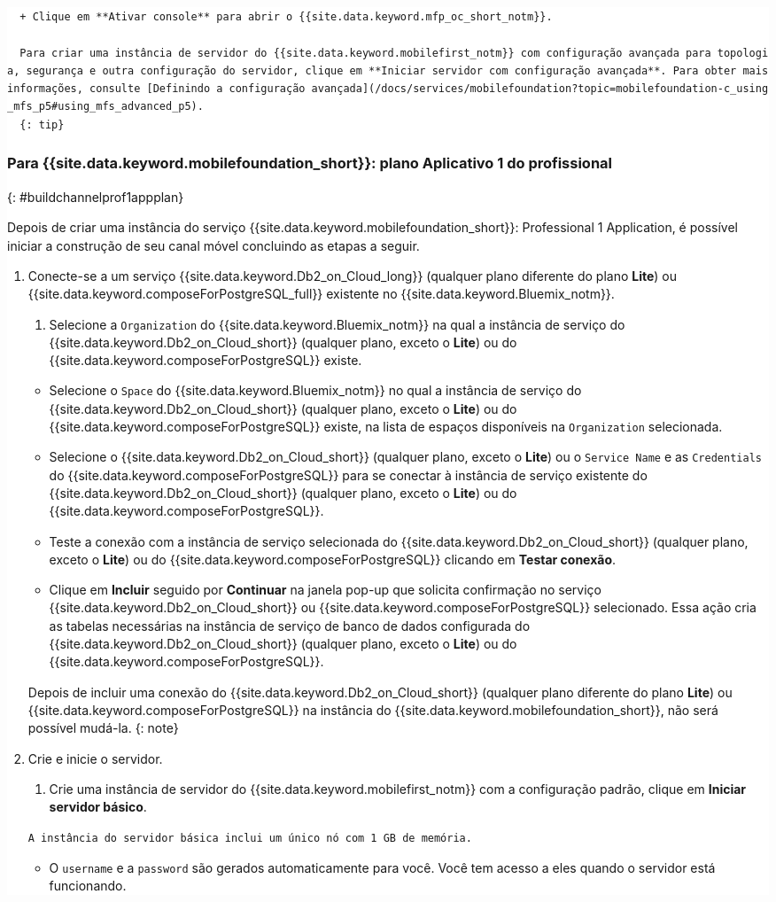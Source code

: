       +	Clique em **Ativar console** para abrir o {{site.data.keyword.mfp_oc_short_notm}}.      

      Para criar uma instância de servidor do {{site.data.keyword.mobilefirst_notm}} com configuração avançada para topologia, segurança e outra configuração do servidor, clique em **Iniciar servidor com configuração avançada**. Para obter mais informações, consulte [Definindo a configuração avançada](/docs/services/mobilefoundation?topic=mobilefoundation-c_using_mfs_p5#using_mfs_advanced_p5).
      {: tip}

### Para {{site.data.keyword.mobilefoundation_short}}: plano Aplicativo 1 do profissional
{: #buildchannelprof1appplan}

Depois de criar uma instância do serviço {{site.data.keyword.mobilefoundation_short}}: Professional 1 Application, é possível iniciar a construção de seu canal móvel concluindo as etapas a seguir.

  1.  Conecte-se a um serviço {{site.data.keyword.Db2_on_Cloud_long}} (qualquer plano diferente do plano **Lite**) ou {{site.data.keyword.composeForPostgreSQL_full}} existente no {{site.data.keyword.Bluemix_notm}}.

      1.  Selecione a `Organization` do {{site.data.keyword.Bluemix_notm}} na qual a instância de serviço do {{site.data.keyword.Db2_on_Cloud_short}} (qualquer plano, exceto o **Lite**) ou do {{site.data.keyword.composeForPostgreSQL}} existe.

      + Selecione o `Space` do {{site.data.keyword.Bluemix_notm}} no qual a instância de serviço do {{site.data.keyword.Db2_on_Cloud_short}} (qualquer plano, exceto o **Lite**) ou do {{site.data.keyword.composeForPostgreSQL}} existe, na lista de espaços disponíveis na `Organization` selecionada.

      + Selecione o {{site.data.keyword.Db2_on_Cloud_short}} (qualquer plano, exceto o **Lite**) ou o `Service Name` e as `Credentials` do {{site.data.keyword.composeForPostgreSQL}} para se conectar à instância de serviço existente do {{site.data.keyword.Db2_on_Cloud_short}} (qualquer plano, exceto o **Lite**) ou do {{site.data.keyword.composeForPostgreSQL}}.

      + Teste a conexão com a instância de serviço selecionada do {{site.data.keyword.Db2_on_Cloud_short}} (qualquer plano, exceto o **Lite**) ou do {{site.data.keyword.composeForPostgreSQL}} clicando em **Testar conexão**.

      + Clique em **Incluir** seguido por **Continuar** na janela pop-up que solicita confirmação no serviço {{site.data.keyword.Db2_on_Cloud_short}} ou {{site.data.keyword.composeForPostgreSQL}} selecionado. Essa ação cria as tabelas necessárias na instância de serviço de banco de dados configurada do {{site.data.keyword.Db2_on_Cloud_short}} (qualquer plano, exceto o **Lite**) ou do {{site.data.keyword.composeForPostgreSQL}}.

      Depois de incluir uma conexão do {{site.data.keyword.Db2_on_Cloud_short}} (qualquer plano diferente do plano **Lite**) ou {{site.data.keyword.composeForPostgreSQL}} na instância do {{site.data.keyword.mobilefoundation_short}}, não será possível mudá-la.
      {: note}

  2.  Crie e inicie o servidor.

      1. Crie uma instância de servidor do {{site.data.keyword.mobilefirst_notm}} com a configuração padrão, clique em **Iniciar servidor básico**.

        `A instância do servidor básica inclui um único nó com 1 GB de memória.`

      + O `username` e a `password` são gerados automaticamente para
você. Você tem acesso a eles quando o servidor está funcionando.  
